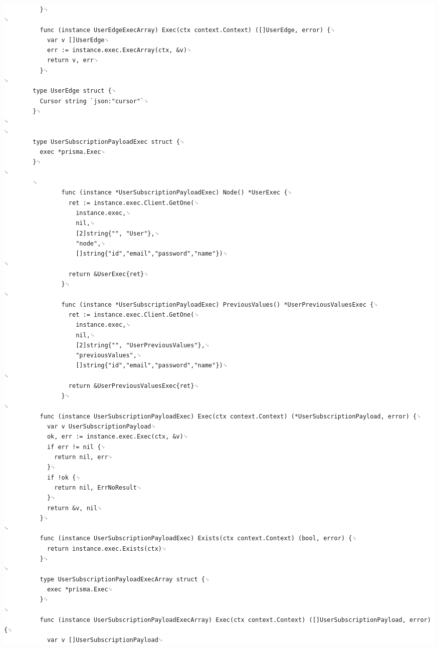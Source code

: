               }␊
    ␊
              func (instance UserEdgeExecArray) Exec(ctx context.Context) ([]UserEdge, error) {␊
                var v []UserEdge␊
                err := instance.exec.ExecArray(ctx, &v)␊
                return v, err␊
              }␊
    ␊
            type UserEdge struct {␊
              Cursor string `json:"cursor"`␊
            }␊
    ␊
    ␊
            type UserSubscriptionPayloadExec struct {␊
              exec *prisma.Exec␊
            }␊
    ␊
            ␊
                    func (instance *UserSubscriptionPayloadExec) Node() *UserExec {␊
                      ret := instance.exec.Client.GetOne(␊
                        instance.exec,␊
                        nil,␊
                        [2]string{"", "User"},␊
                        "node",␊
                        []string{"id","email","password","name"})␊
    ␊
                      return &UserExec{ret}␊
                    }␊
    ␊
                    func (instance *UserSubscriptionPayloadExec) PreviousValues() *UserPreviousValuesExec {␊
                      ret := instance.exec.Client.GetOne(␊
                        instance.exec,␊
                        nil,␊
                        [2]string{"", "UserPreviousValues"},␊
                        "previousValues",␊
                        []string{"id","email","password","name"})␊
    ␊
                      return &UserPreviousValuesExec{ret}␊
                    }␊
    ␊
              func (instance UserSubscriptionPayloadExec) Exec(ctx context.Context) (*UserSubscriptionPayload, error) {␊
                var v UserSubscriptionPayload␊
                ok, err := instance.exec.Exec(ctx, &v)␊
                if err != nil {␊
                  return nil, err␊
                }␊
                if !ok {␊
                  return nil, ErrNoResult␊
                }␊
                return &v, nil␊
              }␊
    ␊
              func (instance UserSubscriptionPayloadExec) Exists(ctx context.Context) (bool, error) {␊
                return instance.exec.Exists(ctx)␊
              }␊
    ␊
              type UserSubscriptionPayloadExecArray struct {␊
                exec *prisma.Exec␊
              }␊
    ␊
              func (instance UserSubscriptionPayloadExecArray) Exec(ctx context.Context) ([]UserSubscriptionPayload, error) {␊
                var v []UserSubscriptionPayload␊